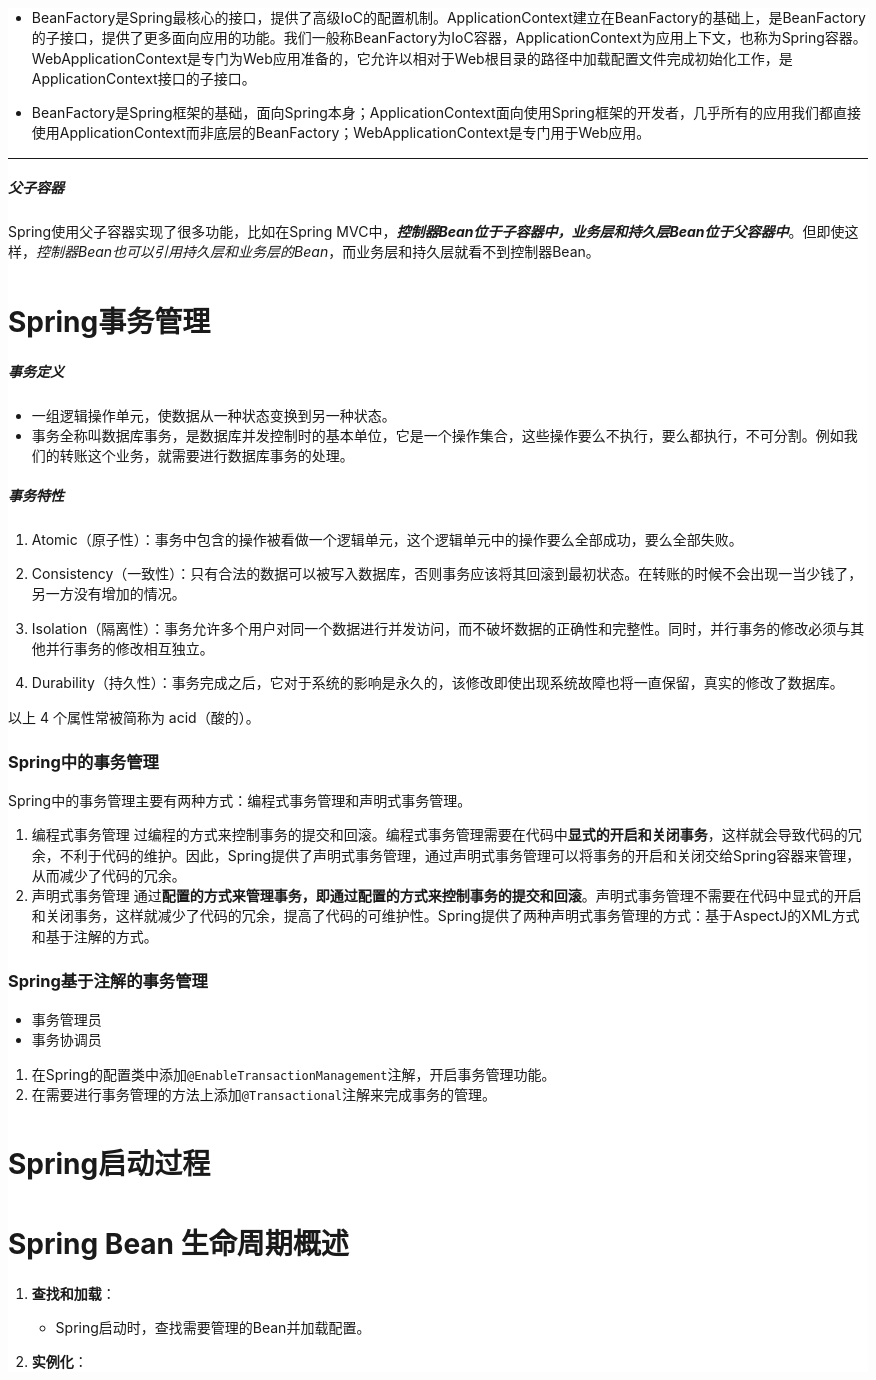 * BeanFactory是Spring最核心的接口，提供了高级IoC的配置机制。ApplicationContext建立在BeanFactory的基础上，是BeanFactory的子接口，提供了更多面向应用的功能。我们一般称BeanFactory为IoC容器，ApplicationContext为应用上下文，也称为Spring容器。WebApplicationContext是专门为Web应用准备的，它允许以相对于Web根目录的路径中加载配置文件完成初始化工作，是ApplicationContext接口的子接口。

* BeanFactory是Spring框架的基础，面向Spring本身；ApplicationContext面向使用Spring框架的开发者，几乎所有的应用我们都直接使用ApplicationContext而非底层的BeanFactory；WebApplicationContext是专门用于Web应用。
***
##### 父子容器
Spring使用父子容器实现了很多功能，比如在Spring MVC中，***控制器Bean位于子容器中，业务层和持久层Bean位于父容器中***。但即使这样，*控制器Bean也可以引用持久层和业务层的Bean*，而业务层和持久层就看不到控制器Bean。

# Spring事务管理
##### 事务定义
   * 一组逻辑操作单元，使数据从一种状态变换到另一种状态。
   * 事务全称叫数据库事务，是数据库并发控制时的基本单位，它是一个操作集合，这些操作要么不执行，要么都执行，不可分割。例如我们的转账这个业务，就需要进行数据库事务的处理。

##### 事务特性
1. Atomic（原子性）：事务中包含的操作被看做一个逻辑单元，这个逻辑单元中的操作要么全部成功，要么全部失败。

2. Consistency（一致性）：只有合法的数据可以被写入数据库，否则事务应该将其回滚到最初状态。在转账的时候不会出现一当少钱了，另一方没有增加的情况。

3. Isolation（隔离性）：事务允许多个用户对同一个数据进行并发访问，而不破坏数据的正确性和完整性。同时，并行事务的修改必须与其他并行事务的修改相互独立。

4. Durability（持久性）：事务完成之后，它对于系统的影响是永久的，该修改即使出现系统故障也将一直保留，真实的修改了数据库。

以上 4 个属性常被简称为 acid（酸的）。
### Spring中的事务管理
Spring中的事务管理主要有两种方式：编程式事务管理和声明式事务管理。
1. 编程式事务管理
过编程的方式来控制事务的提交和回滚。编程式事务管理需要在代码中**显式的开启和关闭事务**，这样就会导致代码的冗余，不利于代码的维护。因此，Spring提供了声明式事务管理，通过声明式事务管理可以将事务的开启和关闭交给Spring容器来管理，从而减少了代码的冗余。
1. 声明式事务管理
通过**配置的方式来管理事务，即通过配置的方式来控制事务的提交和回滚**。声明式事务管理不需要在代码中显式的开启和关闭事务，这样就减少了代码的冗余，提高了代码的可维护性。Spring提供了两种声明式事务管理的方式：基于AspectJ的XML方式和基于注解的方式。
### Spring基于注解的事务管理
* 事务管理员
* 事务协调员
1. 在Spring的配置类中添加`@EnableTransactionManagement`注解，开启事务管理功能。
2. 在需要进行事务管理的方法上添加`@Transactional`注解来完成事务的管理。


# Spring启动过程



# Spring Bean 生命周期概述


1. **查找和加载**：
    
    - Spring启动时，查找需要管理的Bean并加载配置。
2. **实例化**：
    